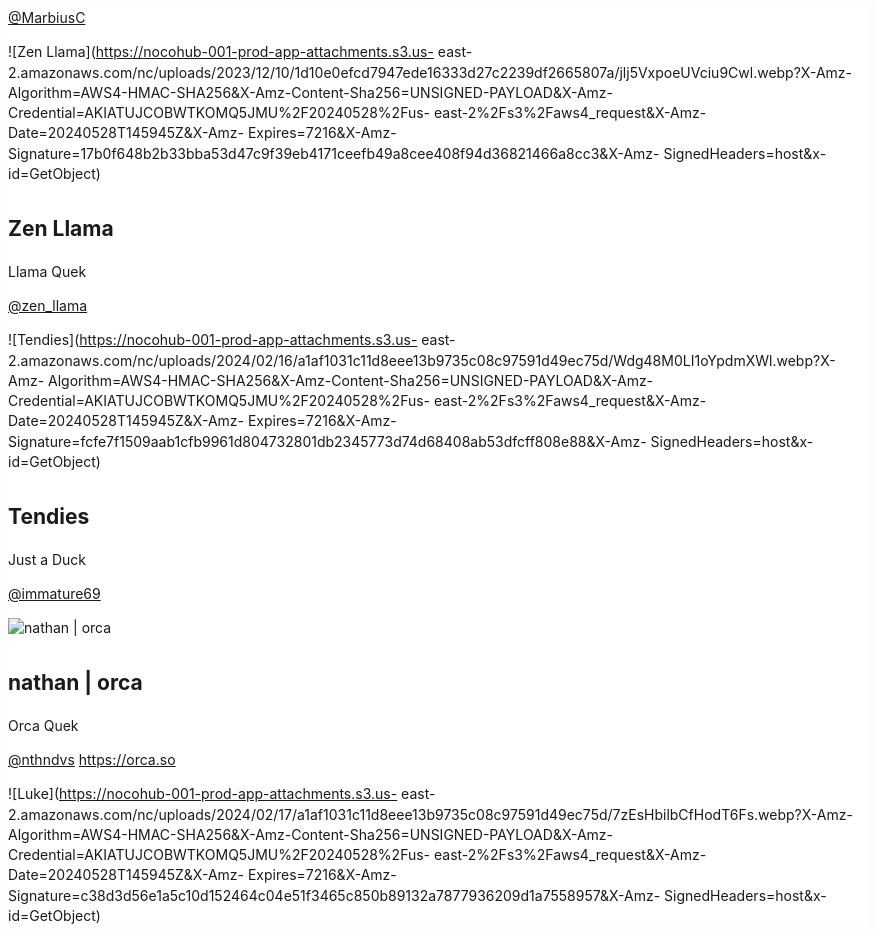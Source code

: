 [ @MarbiusC](https://x.com/MarbiusC)

![Zen Llama](https://nocohub-001-prod-app-attachments.s3.us-
east-2.amazonaws.com/nc/uploads/2023/12/10/1d10e0efcd7947ede16333d27c2239df2665807a/jlj5VxpoeUVciu9Cwl.webp?X-Amz-
Algorithm=AWS4-HMAC-SHA256&X-Amz-Content-Sha256=UNSIGNED-PAYLOAD&X-Amz-
Credential=AKIATUJCOBWTKOMQ5JMU%2F20240528%2Fus-
east-2%2Fs3%2Faws4_request&X-Amz-Date=20240528T145945Z&X-Amz-
Expires=7216&X-Amz-
Signature=17b0f648b2b33bba53d47c9f39eb4171ceefb49a8cee408f94d36821466a8cc3&X-Amz-
SignedHeaders=host&x-id=GetObject)

## Zen Llama

Llama Quek

[ @zen_llama](https://x.com/zen_llama)

![Tendies](https://nocohub-001-prod-app-attachments.s3.us-
east-2.amazonaws.com/nc/uploads/2024/02/16/a1af1031c11d8eee13b9735c08c97591d49ec75d/Wdg48M0LI1oYpdmXWl.webp?X-Amz-
Algorithm=AWS4-HMAC-SHA256&X-Amz-Content-Sha256=UNSIGNED-PAYLOAD&X-Amz-
Credential=AKIATUJCOBWTKOMQ5JMU%2F20240528%2Fus-
east-2%2Fs3%2Faws4_request&X-Amz-Date=20240528T145945Z&X-Amz-
Expires=7216&X-Amz-
Signature=fcfe7f1509aab1cfb9961d804732801db2345773d74d68408ab53dfcff808e88&X-Amz-
SignedHeaders=host&x-id=GetObject)

## Tendies

Just a Duck

[ @immature69](https://x.com/immature69)

![nathan | orca](https://nocohub-001-prod-app-attachments.s3.us-east-2.amazonaws.com/nc/uploads/2024/02/16/a1af1031c11d8eee13b9735c08c97591d49ec75d/hEus02Le4yKoi_gNl8.webp?X-Amz-Algorithm=AWS4-HMAC-SHA256&X-Amz-Content-Sha256=UNSIGNED-PAYLOAD&X-Amz-Credential=AKIATUJCOBWTKOMQ5JMU%2F20240528%2Fus-east-2%2Fs3%2Faws4_request&X-Amz-Date=20240528T145945Z&X-Amz-Expires=7216&X-Amz-Signature=55e941638574bdf8842f492d2c87e13edeb7043829f433ebeffca375fedb4586&X-Amz-SignedHeaders=host&x-id=GetObject)

## nathan | orca

Orca Quek

[ @nthndvs](https://x.com/nthndvs) [ https://orca.so ](https://orca.so)

![Luke](https://nocohub-001-prod-app-attachments.s3.us-
east-2.amazonaws.com/nc/uploads/2024/02/17/a1af1031c11d8eee13b9735c08c97591d49ec75d/7zEsHbilbCfHodT6Fs.webp?X-Amz-
Algorithm=AWS4-HMAC-SHA256&X-Amz-Content-Sha256=UNSIGNED-PAYLOAD&X-Amz-
Credential=AKIATUJCOBWTKOMQ5JMU%2F20240528%2Fus-
east-2%2Fs3%2Faws4_request&X-Amz-Date=20240528T145945Z&X-Amz-
Expires=7216&X-Amz-
Signature=c38d3d56e1a5c10d152464c04e51f3465c850b89132a7877936209d1a7558957&X-Amz-
SignedHeaders=host&x-id=GetObject)
